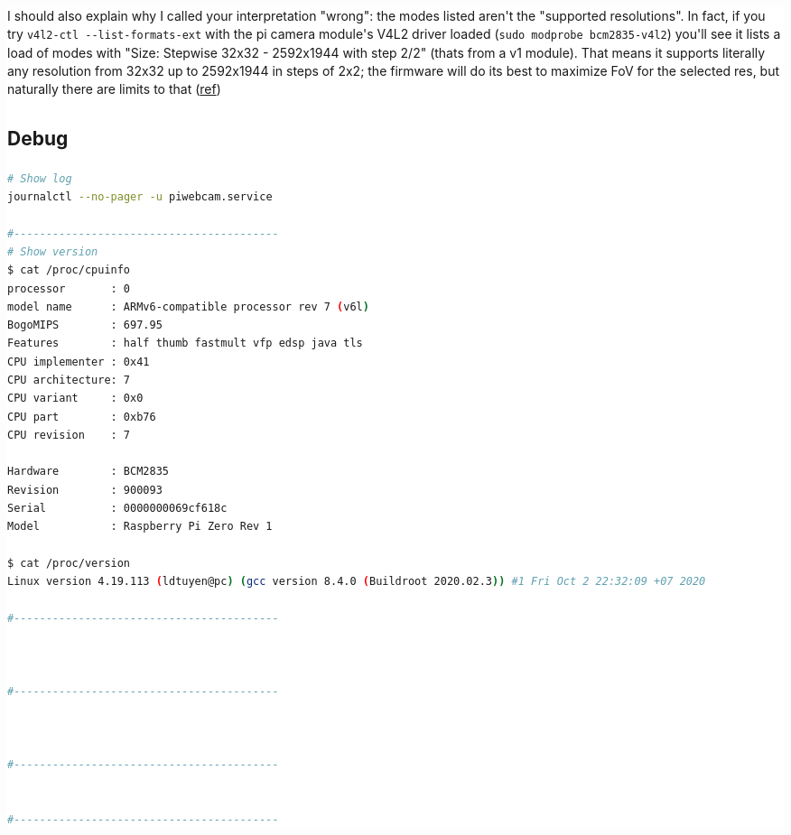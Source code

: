I should also explain why I called your  interpretation "wrong": the modes listed aren't the "supported  resolutions". In fact, if you try `v4l2-ctl --list-formats-ext` with the pi camera module's V4L2 driver loaded (`sudo modprobe bcm2835-v4l2`) you'll see it lists a load of modes with "Size: Stepwise 32x32 -  2592x1944 with step 2/2" (thats from a v1 module). That means it  supports literally any resolution from 32x32 up to 2592x1944 in steps of 2x2; the firmware will do its best to maximize FoV for the selected  res, but naturally there are limits to that ([ref](https://raspberrypi.stackexchange.com/a/58873))

## Debug

```bash
# Show log
journalctl --no-pager -u piwebcam.service

#-----------------------------------------
# Show version
$ cat /proc/cpuinfo
processor       : 0
model name      : ARMv6-compatible processor rev 7 (v6l)
BogoMIPS        : 697.95
Features        : half thumb fastmult vfp edsp java tls
CPU implementer : 0x41
CPU architecture: 7
CPU variant     : 0x0
CPU part        : 0xb76
CPU revision    : 7

Hardware        : BCM2835
Revision        : 900093
Serial          : 0000000069cf618c
Model           : Raspberry Pi Zero Rev 1

$ cat /proc/version
Linux version 4.19.113 (ldtuyen@pc) (gcc version 8.4.0 (Buildroot 2020.02.3)) #1 Fri Oct 2 22:32:09 +07 2020

#-----------------------------------------



#-----------------------------------------



#-----------------------------------------


#-----------------------------------------

```

